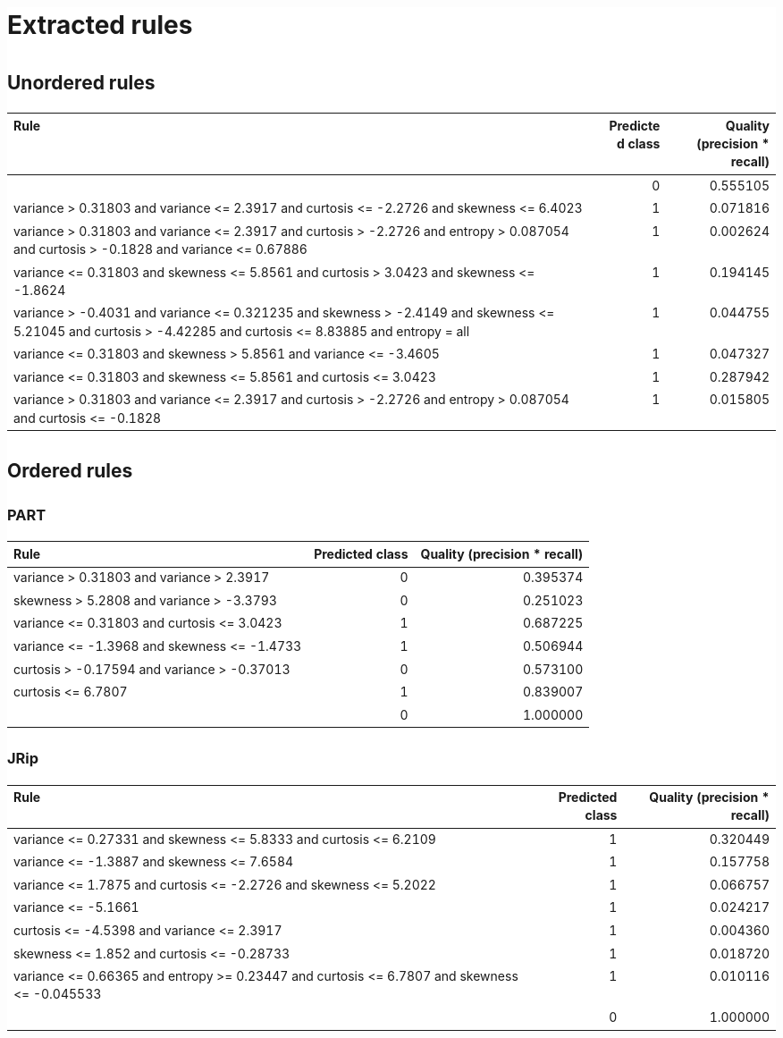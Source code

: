 # Extracted rules

## Unordered rules

| Rule | Predicted class | Quality (precision * recall) |
|:----|----:|----:|
|  | 0 | 0.555105 |
| variance > 0.31803 and variance <= 2.3917 and curtosis <= -2.2726 and skewness <= 6.4023 | 1 | 0.071816 |
| variance > 0.31803 and variance <= 2.3917 and curtosis > -2.2726 and entropy > 0.087054 and curtosis > -0.1828 and variance <= 0.67886 | 1 | 0.002624 |
| variance <= 0.31803 and skewness <= 5.8561 and curtosis > 3.0423 and skewness <= -1.8624 | 1 | 0.194145 |
| variance > -0.4031 and variance <= 0.321235 and skewness > -2.4149 and skewness <= 5.21045 and curtosis > -4.42285 and curtosis <= 8.83885 and entropy = all | 1 | 0.044755 |
| variance <= 0.31803 and skewness > 5.8561 and variance <= -3.4605 | 1 | 0.047327 |
| variance <= 0.31803 and skewness <= 5.8561 and curtosis <= 3.0423 | 1 | 0.287942 |
| variance > 0.31803 and variance <= 2.3917 and curtosis > -2.2726 and entropy > 0.087054 and curtosis <= -0.1828 | 1 | 0.015805 |

## Ordered rules

### PART

| Rule | Predicted class | Quality (precision * recall) |
|:----|----:|----:|
| variance > 0.31803 and variance > 2.3917 | 0 | 0.395374 |
| skewness > 5.2808 and variance > -3.3793 | 0 | 0.251023 |
| variance <= 0.31803 and curtosis <= 3.0423 | 1 | 0.687225 |
| variance <= -1.3968 and skewness <= -1.4733 | 1 | 0.506944 |
| curtosis > -0.17594 and variance > -0.37013 | 0 | 0.573100 |
| curtosis <= 6.7807 | 1 | 0.839007 |
|  | 0 | 1.000000 |


### JRip

| Rule | Predicted class | Quality (precision * recall) |
|:----|----:|----:|
| variance <= 0.27331 and skewness <= 5.8333 and curtosis <= 6.2109 | 1 | 0.320449 |
| variance <= -1.3887 and skewness <= 7.6584 | 1 | 0.157758 |
| variance <= 1.7875 and curtosis <= -2.2726 and skewness <= 5.2022 | 1 | 0.066757 |
| variance <= -5.1661 | 1 | 0.024217 |
| curtosis <= -4.5398 and variance <= 2.3917 | 1 | 0.004360 |
| skewness <= 1.852 and curtosis <= -0.28733 | 1 | 0.018720 |
| variance <= 0.66365 and entropy >= 0.23447 and curtosis <= 6.7807 and skewness <= -0.045533 | 1 | 0.010116 |
|  | 0 | 1.000000 |
